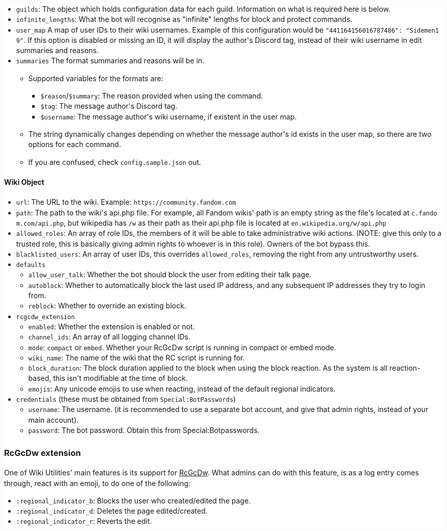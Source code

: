 * `guilds`: The object which holds configuration data for each guild. Information on what is required here is below.
* `infinite_lengths`: What the bot will recognise as "infinite" lengths for block and protect commands.  
* `user_map` A map of user IDs to their wiki usernames. Example of this configuration would be `"441164156016787486": "Sidemen19"`. If this option is disabled or missing an ID, it will display the author's Discord tag, instead of their wiki username in edit summaries and reasons.
* `summaries` The format summaries and reasons will be in.
    * Supported variables for the formats are:
        * `$reason`/`$summary`: The reason provided when using the command.
        * `$tag`: The message author's Discord tag.
        * `$username`: The message author's wiki username, if existent in the user map.
    
    * The string dynamically changes depending on whether the message author's id exists in the user map, so there are two options for each command.
    * If you are confused, check `config.sample.json` out.

#### Wiki Object
* `url`: The URL to the wiki. Example: `https://community.fandom.com`
* `path`: The path to the wiki's api.php file. For example, all Fandom wikis' path is an empty string as the file's located at `c.fandom.com/api.php`, but wikipedia has `/w` as their path as their api.php file is located at `en.wikipedia.org/w/api.php`  
* `allowed_roles`: An array of role IDs, the members of it will be able to take administrative wiki actions. (NOTE: give this only to a trusted role, this is basically giving admin rights to whoever is in this role). Owners of the bot bypass this.
* `blacklisted_users`: An array of user IDs, this overrides `allowed_roles`, removing the right from any untrustworthy users.
* `defaults`  
   * `allow_user_talk`: Whether the bot should block the user from editing their talk page.
   * `autoblock`: Whether to automatically block the last used IP address, and any subsequent IP addresses they try to login from.
   * `reblock`: Whether to override an existing block. 
* `rcgcdw_extension`
   * `enabled`: Whether the extension is enabled or not.
   * `channel_ids`: An array of all logging channel IDs.
   * `mode`: `compact` or `embed`. Whether your RcGcDw script is running in compact or embed mode.
   * `wiki_name`: The name of the wiki that the RC script is running for.
   * `block_duration`: The block duration applied to the block when using the block reaction. As the system is all reaction-based, this isn't modifiable at the time of block.
   * `emojis`: Any unicode emojis to use when reacting, instead of the default regional indicators.
* `credentials` (these must be obtained from `Special:BotPasswords`)
    * `username`: The username. (it is recommended to use a separate bot account, and give that admin rights, instead of your main account).
    * `password`: The bot password. Obtain this from Special:Botpasswords.
        
### RcGcDw extension
One of Wiki Utilities' main features is its support for [RcGcDw](https://gitlab.com/piotrex43/RcGcDw/). What admins can do with this feature, is as a log entry comes through, react with an emoji, to do one of the following:
* `:regional_indicator_b`: Blocks the user who created/edited the page.
* `:regional_indicator_d`: Deletes the page edited/created.
* `:regional_indicator_r`: Reverts the edit.
